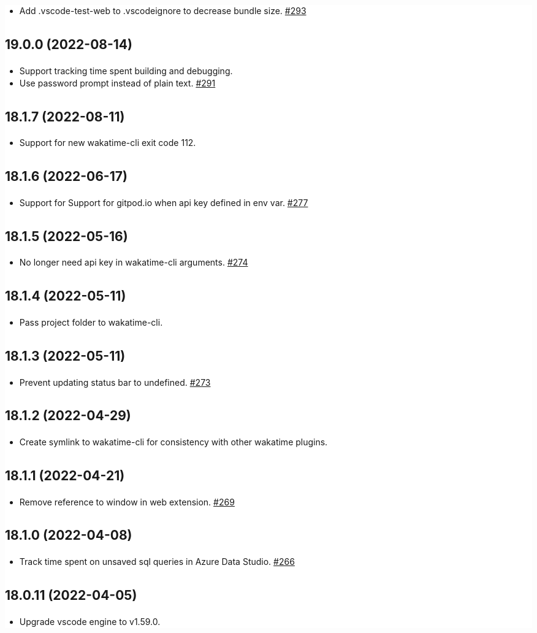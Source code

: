 - Add .vscode-test-web to .vscodeignore to decrease bundle size.
  [#293](https://github.com/wakatime/vscode-wakatime/pull/293)

## 19.0.0 (2022-08-14)

- Support tracking time spent building and debugging.
- Use password prompt instead of plain text.
  [#291](https://github.com/wakatime/vscode-wakatime/pull/291)

## 18.1.7 (2022-08-11)

- Support for new wakatime-cli exit code 112.

## 18.1.6 (2022-06-17)

- Support for Support for gitpod.io when api key defined in env var.
  [#277](https://github.com/wakatime/vscode-wakatime/issues/277)

## 18.1.5 (2022-05-16)

- No longer need api key in wakatime-cli arguments.
  [#274](https://github.com/wakatime/vscode-wakatime/issues/274)

## 18.1.4 (2022-05-11)

- Pass project folder to wakatime-cli.

## 18.1.3 (2022-05-11)

- Prevent updating status bar to undefined.
  [#273](https://github.com/wakatime/vscode-wakatime/issues/273)

## 18.1.2 (2022-04-29)

- Create symlink to wakatime-cli for consistency with other wakatime plugins.

## 18.1.1 (2022-04-21)

- Remove reference to window in web extension.
  [#269](https://github.com/wakatime/vscode-wakatime/issues/269)

## 18.1.0 (2022-04-08)

- Track time spent on unsaved sql queries in Azure Data Studio.
  [#266](https://github.com/wakatime/vscode-wakatime/issues/266)

## 18.0.11 (2022-04-05)

- Upgrade vscode engine to v1.59.0.

